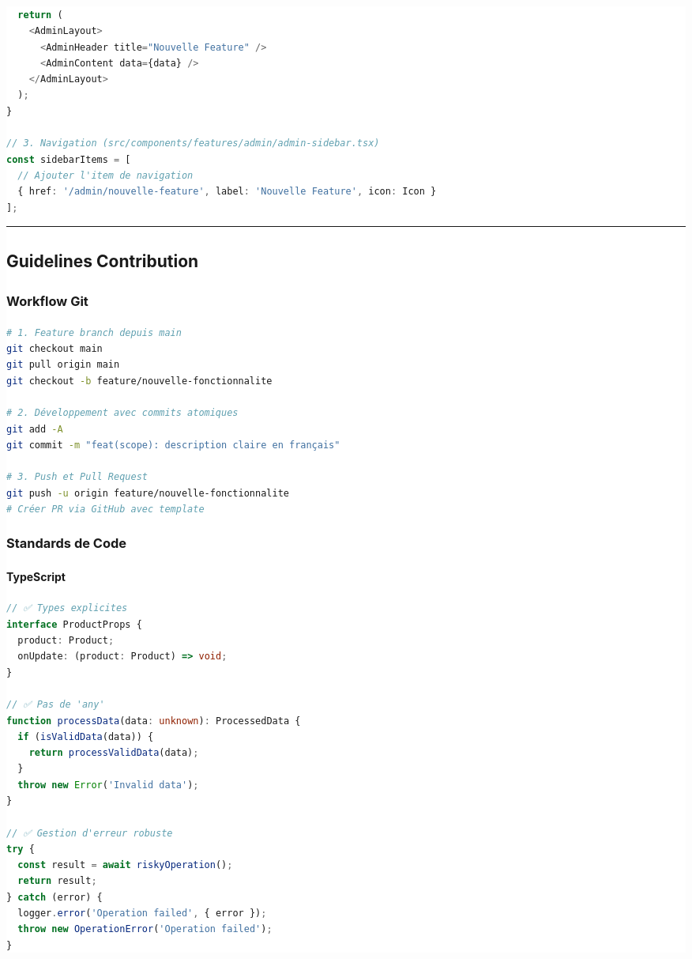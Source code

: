 ```typescript
  return (
    <AdminLayout>
      <AdminHeader title="Nouvelle Feature" />
      <AdminContent data={data} />
    </AdminLayout>
  );
}

// 3. Navigation (src/components/features/admin/admin-sidebar.tsx)
const sidebarItems = [
  // Ajouter l'item de navigation
  { href: '/admin/nouvelle-feature', label: 'Nouvelle Feature', icon: Icon }
];
```

---

## Guidelines Contribution

### Workflow Git
```bash
# 1. Feature branch depuis main
git checkout main
git pull origin main
git checkout -b feature/nouvelle-fonctionnalite

# 2. Développement avec commits atomiques
git add -A
git commit -m "feat(scope): description claire en français"

# 3. Push et Pull Request
git push -u origin feature/nouvelle-fonctionnalite
# Créer PR via GitHub avec template
```

### Standards de Code

#### TypeScript
```typescript
// ✅ Types explicites
interface ProductProps {
  product: Product;
  onUpdate: (product: Product) => void;
}

// ✅ Pas de 'any'
function processData(data: unknown): ProcessedData {
  if (isValidData(data)) {
    return processValidData(data);
  }
  throw new Error('Invalid data');
}

// ✅ Gestion d'erreur robuste
try {
  const result = await riskyOperation();
  return result;
} catch (error) {
  logger.error('Operation failed', { error });
  throw new OperationError('Operation failed');
}
```
